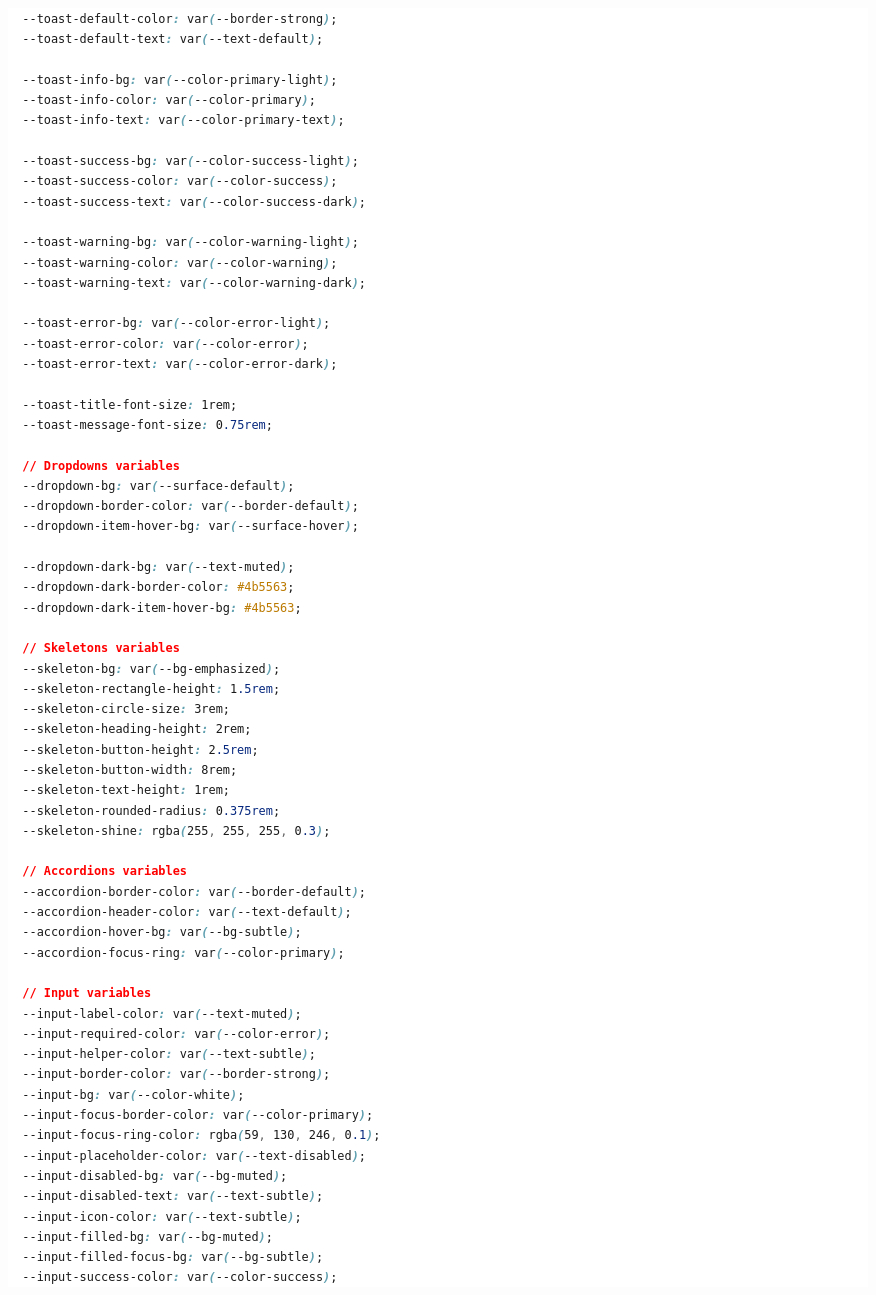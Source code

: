 ```css
  --toast-default-color: var(--border-strong);
  --toast-default-text: var(--text-default);

  --toast-info-bg: var(--color-primary-light);
  --toast-info-color: var(--color-primary);
  --toast-info-text: var(--color-primary-text);

  --toast-success-bg: var(--color-success-light);
  --toast-success-color: var(--color-success);
  --toast-success-text: var(--color-success-dark);

  --toast-warning-bg: var(--color-warning-light);
  --toast-warning-color: var(--color-warning);
  --toast-warning-text: var(--color-warning-dark);

  --toast-error-bg: var(--color-error-light);
  --toast-error-color: var(--color-error);
  --toast-error-text: var(--color-error-dark);

  --toast-title-font-size: 1rem;
  --toast-message-font-size: 0.75rem;

  // Dropdowns variables
  --dropdown-bg: var(--surface-default);
  --dropdown-border-color: var(--border-default);
  --dropdown-item-hover-bg: var(--surface-hover);

  --dropdown-dark-bg: var(--text-muted);
  --dropdown-dark-border-color: #4b5563;
  --dropdown-dark-item-hover-bg: #4b5563;

  // Skeletons variables
  --skeleton-bg: var(--bg-emphasized);
  --skeleton-rectangle-height: 1.5rem;
  --skeleton-circle-size: 3rem;
  --skeleton-heading-height: 2rem;
  --skeleton-button-height: 2.5rem;
  --skeleton-button-width: 8rem;
  --skeleton-text-height: 1rem;
  --skeleton-rounded-radius: 0.375rem;
  --skeleton-shine: rgba(255, 255, 255, 0.3);

  // Accordions variables
  --accordion-border-color: var(--border-default);
  --accordion-header-color: var(--text-default);
  --accordion-hover-bg: var(--bg-subtle);
  --accordion-focus-ring: var(--color-primary);

  // Input variables
  --input-label-color: var(--text-muted);
  --input-required-color: var(--color-error);
  --input-helper-color: var(--text-subtle);
  --input-border-color: var(--border-strong);
  --input-bg: var(--color-white);
  --input-focus-border-color: var(--color-primary);
  --input-focus-ring-color: rgba(59, 130, 246, 0.1);
  --input-placeholder-color: var(--text-disabled);
  --input-disabled-bg: var(--bg-muted);
  --input-disabled-text: var(--text-subtle);
  --input-icon-color: var(--text-subtle);
  --input-filled-bg: var(--bg-muted);
  --input-filled-focus-bg: var(--bg-subtle);
  --input-success-color: var(--color-success);
```